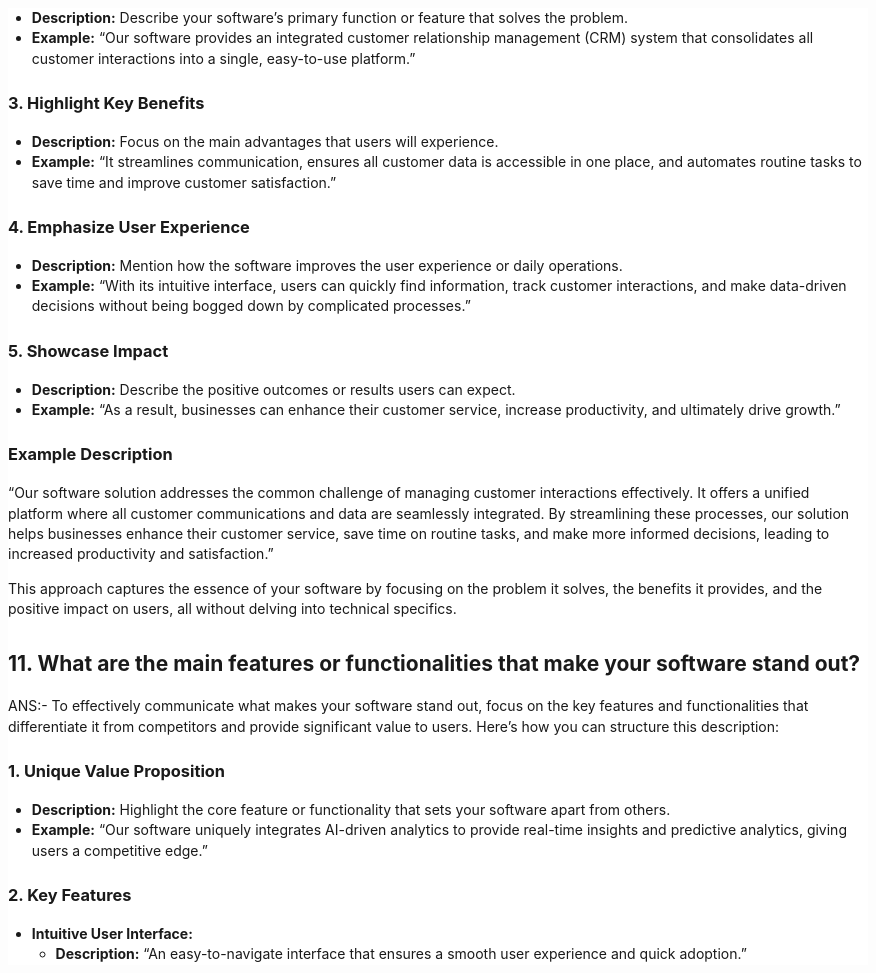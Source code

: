 - **Description:** Describe your software’s primary function or feature that solves the problem.
- **Example:** “Our software provides an integrated customer relationship management (CRM) system that consolidates all customer interactions into a single, easy-to-use platform.”

### 3. **Highlight Key Benefits**

- **Description:** Focus on the main advantages that users will experience.
- **Example:** “It streamlines communication, ensures all customer data is accessible in one place, and automates routine tasks to save time and improve customer satisfaction.”

### 4. **Emphasize User Experience**

- **Description:** Mention how the software improves the user experience or daily operations.
- **Example:** “With its intuitive interface, users can quickly find information, track customer interactions, and make data-driven decisions without being bogged down by complicated processes.”

### 5. **Showcase Impact**

- **Description:** Describe the positive outcomes or results users can expect.
- **Example:** “As a result, businesses can enhance their customer service, increase productivity, and ultimately drive growth.”

### Example Description

“Our software solution addresses the common challenge of managing customer interactions effectively. It offers a unified platform where all customer communications and data are seamlessly integrated. By streamlining these processes, our solution helps businesses enhance their customer service, save time on routine tasks, and make more informed decisions, leading to increased productivity and satisfaction.”

This approach captures the essence of your software by focusing on the problem it solves, the benefits it provides, and the positive impact on users, all without delving into technical specifics.


## 11. What are the main features or functionalities that make your software stand out?
ANS:- 
To effectively communicate what makes your software stand out, focus on the key features and functionalities that differentiate it from competitors and provide significant value to users. Here’s how you can structure this description:

### 1. **Unique Value Proposition**

- **Description:** Highlight the core feature or functionality that sets your software apart from others.
- **Example:** “Our software uniquely integrates AI-driven analytics to provide real-time insights and predictive analytics, giving users a competitive edge.”

### 2. **Key Features**

- **Intuitive User Interface:**
  - **Description:** “An easy-to-navigate interface that ensures a smooth user experience and quick adoption.”
  